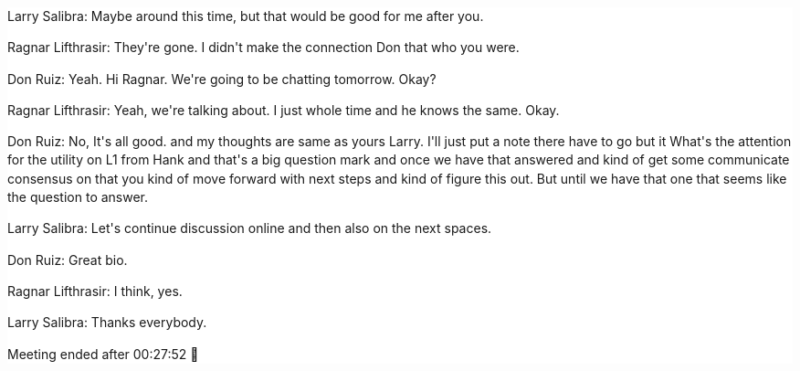 Larry Salibra: Maybe around this time, but that would be good for me after you.

Ragnar Lifthrasir: They're gone. I didn't make the connection Don that who you were.

Don Ruiz: Yeah. Hi Ragnar. We're going to be chatting tomorrow. Okay?

Ragnar Lifthrasir: Yeah, we're talking about. I just whole time and he knows the same. Okay.

Don Ruiz: No, It's all good. and my thoughts are same as yours Larry. I'll just put a note there have to go but it What's the attention for the utility on L1 from Hank and that's a big question mark and once we have that answered and kind of get some communicate consensus on that you kind of move forward with next steps and kind of figure this out. But until we have that one that seems like the question to answer.

Larry Salibra: Let's continue discussion online and then also on the next spaces.

Don Ruiz: Great bio.

Ragnar Lifthrasir: I think, yes.

Larry Salibra: Thanks everybody.

Meeting ended after 00:27:52 👋
